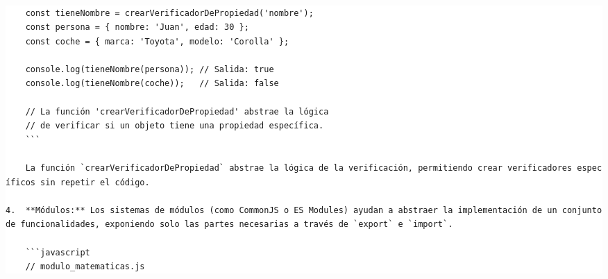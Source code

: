         const tieneNombre = crearVerificadorDePropiedad('nombre');
        const persona = { nombre: 'Juan', edad: 30 };
        const coche = { marca: 'Toyota', modelo: 'Corolla' };

        console.log(tieneNombre(persona)); // Salida: true
        console.log(tieneNombre(coche));   // Salida: false

        // La función 'crearVerificadorDePropiedad' abstrae la lógica
        // de verificar si un objeto tiene una propiedad específica.
        ```

        La función `crearVerificadorDePropiedad` abstrae la lógica de la verificación, permitiendo crear verificadores específicos sin repetir el código.

    4.  **Módulos:** Los sistemas de módulos (como CommonJS o ES Modules) ayudan a abstraer la implementación de un conjunto de funcionalidades, exponiendo solo las partes necesarias a través de `export` e `import`.

        ```javascript
        // modulo_matematicas.js
